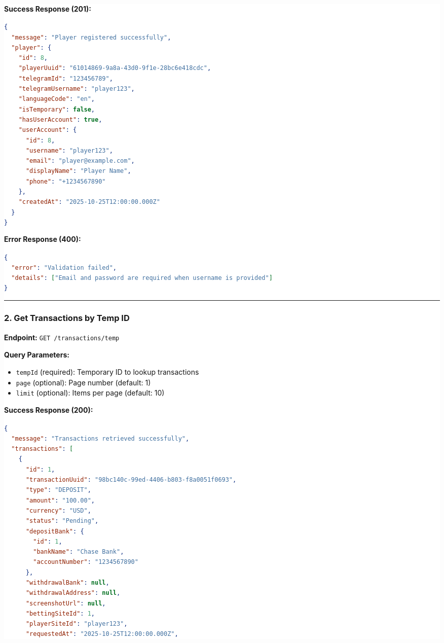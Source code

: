 **Success Response (201):**
```json
{
  "message": "Player registered successfully",
  "player": {
    "id": 8,
    "playerUuid": "61014869-9a8a-43d0-9f1e-28bc6e418cdc",
    "telegramId": "123456789",
    "telegramUsername": "player123",
    "languageCode": "en",
    "isTemporary": false,
    "hasUserAccount": true,
    "userAccount": {
      "id": 8,
      "username": "player123",
      "email": "player@example.com",
      "displayName": "Player Name",
      "phone": "+1234567890"
    },
    "createdAt": "2025-10-25T12:00:00.000Z"
  }
}
```

**Error Response (400):**
```json
{
  "error": "Validation failed",
  "details": ["Email and password are required when username is provided"]
}
```

---

### 2. Get Transactions by Temp ID

**Endpoint:** `GET /transactions/temp`

**Query Parameters:**
- `tempId` (required): Temporary ID to lookup transactions
- `page` (optional): Page number (default: 1)
- `limit` (optional): Items per page (default: 10)

**Success Response (200):**
```json
{
  "message": "Transactions retrieved successfully",
  "transactions": [
    {
      "id": 1,
      "transactionUuid": "98bc140c-99ed-4406-b803-f8a0051f0693",
      "type": "DEPOSIT",
      "amount": "100.00",
      "currency": "USD",
      "status": "Pending",
      "depositBank": {
        "id": 1,
        "bankName": "Chase Bank",
        "accountNumber": "1234567890"
      },
      "withdrawalBank": null,
      "withdrawalAddress": null,
      "screenshotUrl": null,
      "bettingSiteId": 1,
      "playerSiteId": "player123",
      "requestedAt": "2025-10-25T12:00:00.000Z",
```